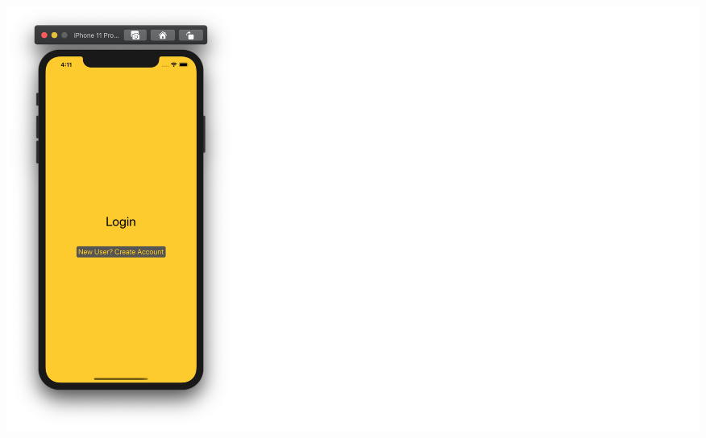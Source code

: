 <a href="https://youtu.be/8BcxIJ1Ms3E">
<img src="https://github.com/kamrul-cse/CoordinatorPattern/blob/master/Screenshots/output_1.png" width="33%" >